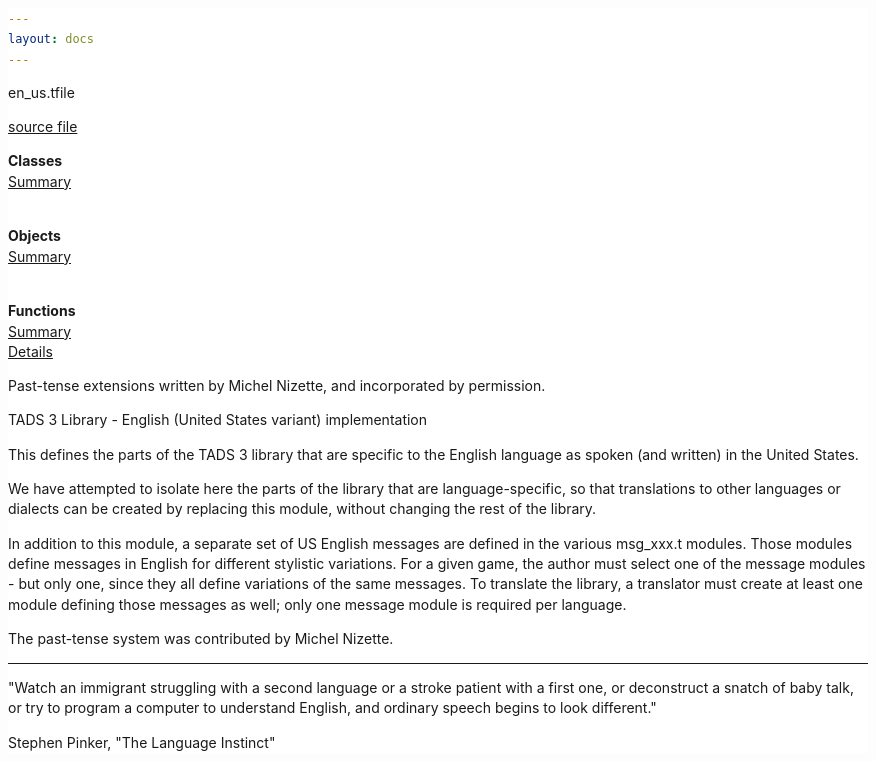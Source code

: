 ```yaml
---
layout: docs
---
```

<span class="title">en_us.t</span><span class="type">file</span>

[source file](../source/en_us.t.html)

**Classes**  
[Summary](#_ClassSummary_)  
 

**Objects**  
[Summary](#_ObjectSummary_)  
 

**Functions**  
[Summary](#_FunctionSummary_)  
[Details](#_Functions_)



  
Past-tense extensions written by Michel Nizette, and incorporated by
permission.

TADS 3 Library - English (United States variant) implementation

This defines the parts of the TADS 3 library that are specific to the
English language as spoken (and written) in the United States.

We have attempted to isolate here the parts of the library that are
language-specific, so that translations to other languages or dialects
can be created by replacing this module, without changing the rest of
the library.

In addition to this module, a separate set of US English messages are
defined in the various msg_xxx.t modules. Those modules define messages
in English for different stylistic variations. For a given game, the
author must select one of the message modules - but only one, since they
all define variations of the same messages. To translate the library, a
translator must create at least one module defining those messages as
well; only one message module is required per language.

The past-tense system was contributed by Michel Nizette.

  
-----

"Watch an immigrant struggling with a second language or a stroke
patient with a first one, or deconstruct a snatch of baby talk, or try
to program a computer to understand English, and ordinary speech begins
to look different."

  
Stephen Pinker, "The Language Instinct"



<span id="_ClassSummary_"></span>
